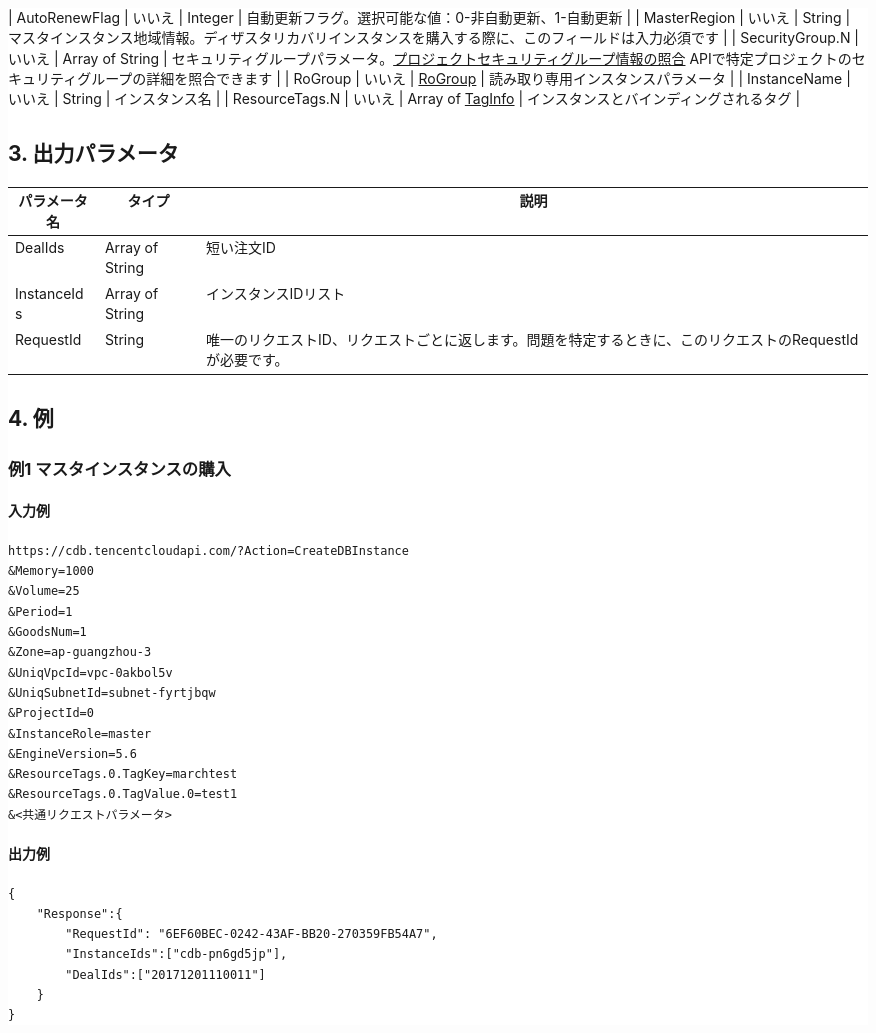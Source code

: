 | AutoRenewFlag | いいえ | Integer | 自動更新フラグ。選択可能な値：0-非自動更新、1-自動更新 |
| MasterRegion | いいえ | String | マスタインスタンス地域情報。ディザスタリカバリインスタンスを購入する際に、このフィールドは入力必須です |
| SecurityGroup.N | いいえ | Array of String | セキュリティグループパラメータ。[プロジェクトセキュリティグループ情報の照合](https://cloud.tencent.com/document/api/236/15850) APIで特定プロジェクトのセキュリティグループの詳細を照合できます |
| RoGroup | いいえ | [RoGroup](/document/api/236/15878#RoGroup) | 読み取り専用インスタンスパラメータ |
| InstanceName | いいえ | String | インスタンス名 |
| ResourceTags.N | いいえ | Array of [TagInfo](/document/api/236/15878#TagInfo) | インスタンスとバインディングされるタグ |

## 3. 出力パラメータ

| パラメータ名 | タイプ | 説明 |
|---------|---------|---------|
| DealIds | Array of String | 短い注文ID|
| InstanceIds | Array of String | インスタンスIDリスト|
| RequestId | String | 唯一のリクエストID、リクエストごとに返します。問題を特定するときに、このリクエストのRequestIdが必要です。|

## 4. 例

### 例1 マスタインスタンスの購入

#### 入力例

```
https://cdb.tencentcloudapi.com/?Action=CreateDBInstance
&Memory=1000
&Volume=25
&Period=1
&GoodsNum=1
&Zone=ap-guangzhou-3
&UniqVpcId=vpc-0akbol5v
&UniqSubnetId=subnet-fyrtjbqw
&ProjectId=0
&InstanceRole=master
&EngineVersion=5.6
&ResourceTags.0.TagKey=marchtest
&ResourceTags.0.TagValue.0=test1
&<共通リクエストパラメータ>
```

#### 出力例

```
{
    "Response":{
        "RequestId": "6EF60BEC-0242-43AF-BB20-270359FB54A7",
        "InstanceIds":["cdb-pn6gd5jp"],
        "DealIds":["20171201110011"]
    }
}
```

